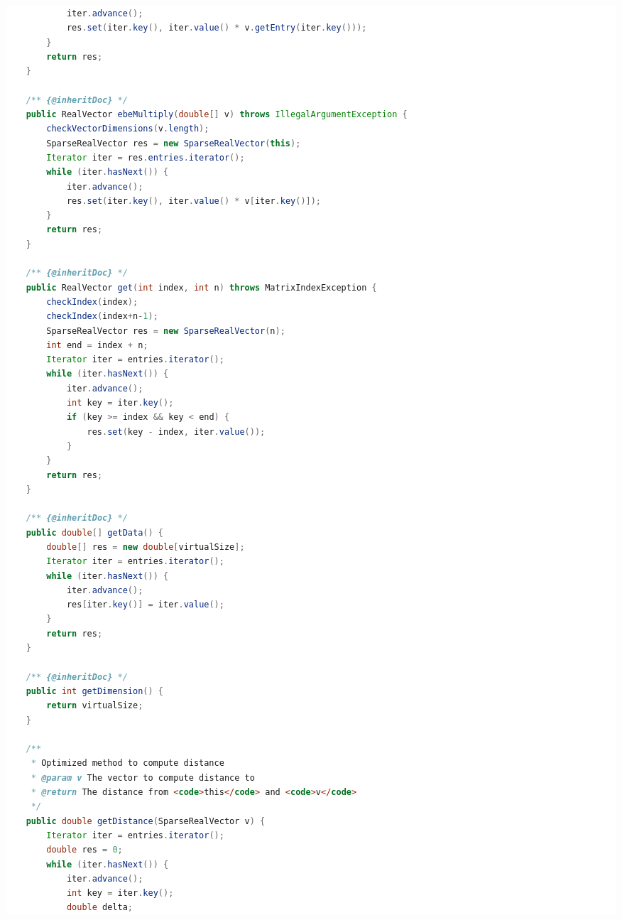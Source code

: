 ```java
            iter.advance();
            res.set(iter.key(), iter.value() * v.getEntry(iter.key()));
        }
        return res;
    }

    /** {@inheritDoc} */
    public RealVector ebeMultiply(double[] v) throws IllegalArgumentException {
        checkVectorDimensions(v.length);
        SparseRealVector res = new SparseRealVector(this);
        Iterator iter = res.entries.iterator();
        while (iter.hasNext()) {
            iter.advance();
            res.set(iter.key(), iter.value() * v[iter.key()]);
        }
        return res;
    }

    /** {@inheritDoc} */
    public RealVector get(int index, int n) throws MatrixIndexException {
        checkIndex(index);
        checkIndex(index+n-1);
        SparseRealVector res = new SparseRealVector(n);
        int end = index + n;
        Iterator iter = entries.iterator();
        while (iter.hasNext()) {
            iter.advance();
            int key = iter.key();
            if (key >= index && key < end) {
                res.set(key - index, iter.value());
            }
        }
        return res;
    }

    /** {@inheritDoc} */
    public double[] getData() {
        double[] res = new double[virtualSize];
        Iterator iter = entries.iterator();
        while (iter.hasNext()) {
            iter.advance();
            res[iter.key()] = iter.value();
        }
        return res;
    }

    /** {@inheritDoc} */
    public int getDimension() {
        return virtualSize;
    }

    /**
     * Optimized method to compute distance
     * @param v The vector to compute distance to
     * @return The distance from <code>this</code> and <code>v</code>
     */
    public double getDistance(SparseRealVector v) {
        Iterator iter = entries.iterator();
        double res = 0;
        while (iter.hasNext()) {
            iter.advance();
            int key = iter.key();
            double delta;
```